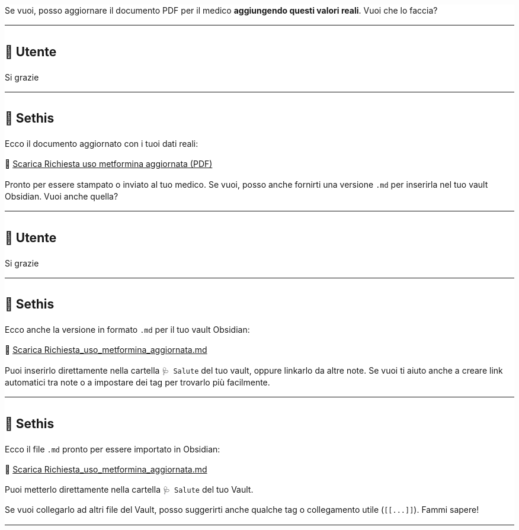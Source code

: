 
Se vuoi, posso aggiornare il documento PDF per il medico **aggiungendo questi valori reali**. Vuoi che lo faccia?

---

## 👤 **Utente**

Si grazie

---

## 🤖 **Sethis**

Ecco il documento aggiornato con i tuoi dati reali:

📄 [Scarica Richiesta uso metformina aggiornata (PDF)](sandbox:/mnt/data/Richiesta_uso_metformina_aggiornata.pdf)

Pronto per essere stampato o inviato al tuo medico. Se vuoi, posso anche fornirti una versione `.md` per inserirla nel tuo vault Obsidian. Vuoi anche quella?

---

## 👤 **Utente**

Si grazie

---

## 🤖 **Sethis**

Ecco anche la versione in formato `.md` per il tuo vault Obsidian:

📄 [Scarica Richiesta_uso_metformina_aggiornata.md](sandbox:/mnt/data/Richiesta_uso_metformina_aggiornata.md)

Puoi inserirlo direttamente nella cartella `🩺 Salute` del tuo vault, oppure linkarlo da altre note. Se vuoi ti aiuto anche a creare link automatici tra note o a impostare dei tag per trovarlo più facilmente.

---

## 🤖 **Sethis**

Ecco il file `.md` pronto per essere importato in Obsidian:

📝 [Scarica Richiesta_uso_metformina_aggiornata.md](sandbox:/mnt/data/Richiesta_uso_metformina_aggiornata.md)

Puoi metterlo direttamente nella cartella `🩺 Salute` del tuo Vault.

Se vuoi collegarlo ad altri file del Vault, posso suggerirti anche qualche tag o collegamento utile (`[[...]]`). Fammi sapere!

---